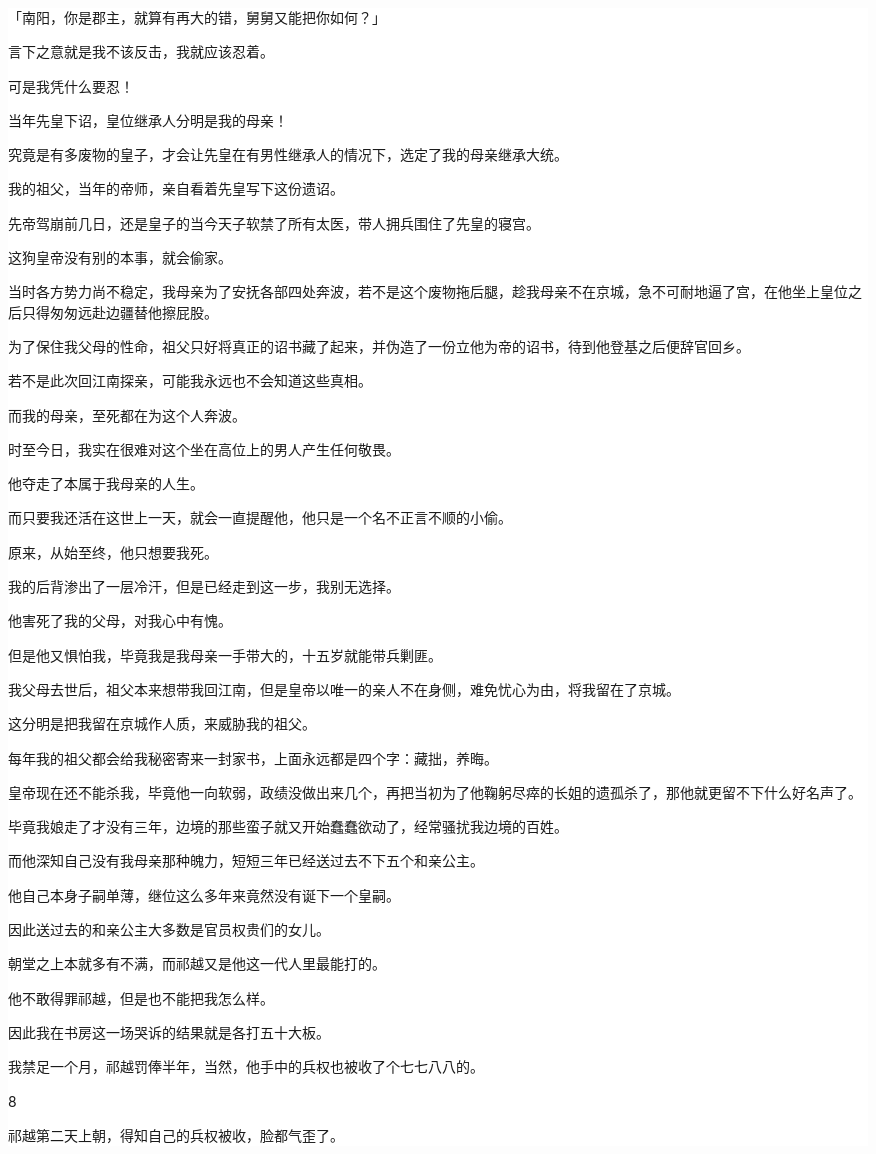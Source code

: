 「南阳，你是郡主，就算有再大的错，舅舅又能把你如何？」

言下之意就是我不该反击，我就应该忍着。

可是我凭什么要忍！

当年先皇下诏，皇位继承人分明是我的母亲！

究竟是有多废物的皇子，才会让先皇在有男性继承人的情况下，选定了我的母亲继承大统。

我的祖父，当年的帝师，亲自看着先皇写下这份遗诏。

先帝驾崩前几日，还是皇子的当今天子软禁了所有太医，带人拥兵围住了先皇的寝宫。

这狗皇帝没有别的本事，就会偷家。

当时各方势力尚不稳定，我母亲为了安抚各部四处奔波，若不是这个废物拖后腿，趁我母亲不在京城，急不可耐地逼了宫，在他坐上皇位之后只得匆匆远赴边疆替他擦屁股。

为了保住我父母的性命，祖父只好将真正的诏书藏了起来，并伪造了一份立他为帝的诏书，待到他登基之后便辞官回乡。

若不是此次回江南探亲，可能我永远也不会知道这些真相。

而我的母亲，至死都在为这个人奔波。

时至今日，我实在很难对这个坐在高位上的男人产生任何敬畏。

他夺走了本属于我母亲的人生。

而只要我还活在这世上一天，就会一直提醒他，他只是一个名不正言不顺的小偷。

原来，从始至终，他只想要我死。

我的后背渗出了一层冷汗，但是已经走到这一步，我别无选择。

他害死了我的父母，对我心中有愧。

但是他又惧怕我，毕竟我是我母亲一手带大的，十五岁就能带兵剿匪。

我父母去世后，祖父本来想带我回江南，但是皇帝以唯一的亲人不在身侧，难免忧心为由，将我留在了京城。

这分明是把我留在京城作人质，来威胁我的祖父。

每年我的祖父都会给我秘密寄来一封家书，上面永远都是四个字：藏拙，养晦。

皇帝现在还不能杀我，毕竟他一向软弱，政绩没做出来几个，再把当初为了他鞠躬尽瘁的长姐的遗孤杀了，那他就更留不下什么好名声了。

毕竟我娘走了才没有三年，边境的那些蛮子就又开始蠢蠢欲动了，经常骚扰我边境的百姓。

而他深知自己没有我母亲那种魄力，短短三年已经送过去不下五个和亲公主。

他自己本身子嗣单薄，继位这么多年来竟然没有诞下一个皇嗣。

因此送过去的和亲公主大多数是官员权贵们的女儿。

朝堂之上本就多有不满，而祁越又是他这一代人里最能打的。

他不敢得罪祁越，但是也不能把我怎么样。

因此我在书房这一场哭诉的结果就是各打五十大板。

我禁足一个月，祁越罚俸半年，当然，他手中的兵权也被收了个七七八八的。

8

祁越第二天上朝，得知自己的兵权被收，脸都气歪了。
